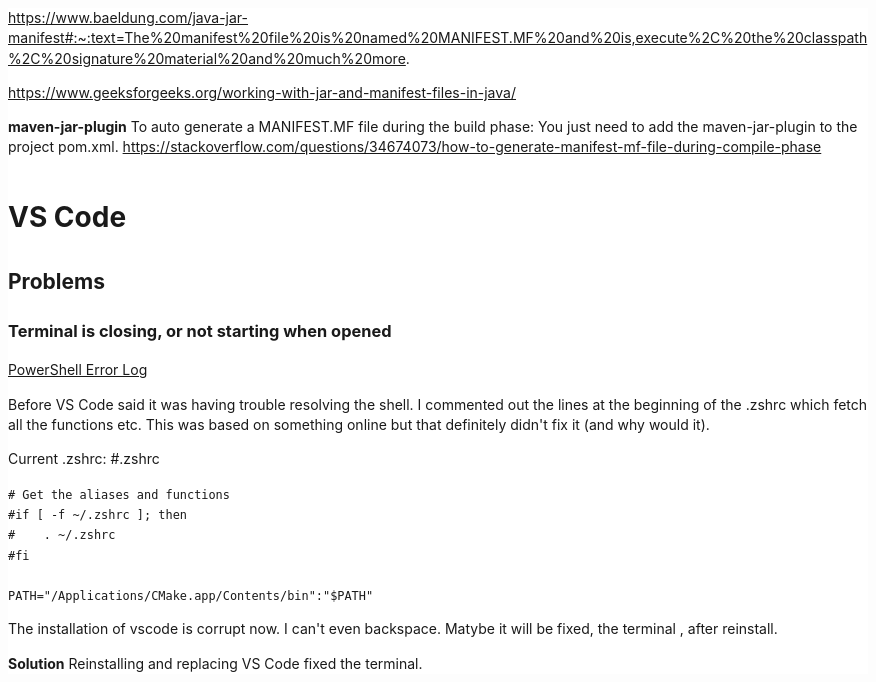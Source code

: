 <https://www.baeldung.com/java-jar-manifest#:~:text=The%20manifest%20file%20is%20named%20MANIFEST.MF%20and%20is,execute%2C%20the%20classpath%2C%20signature%20material%20and%20much%20more>.

<https://www.geeksforgeeks.org/working-with-jar-and-manifest-files-in-java/>

**maven-jar-plugin**
To auto generate a MANIFEST.MF file during the build phase:
    You just need to add the maven-jar-plugin to the project pom.xml.
    <https://stackoverflow.com/questions/34674073/how-to-generate-manifest-mf-file-during-compile-phase>

# VS Code

## Problems

### Terminal is closing, or not starting when opened

[PowerShell Error Log](resources/VSCodePowerShellTerminalAutoCloseLog.txt)

Before VS Code said it was having trouble resolving the shell.  I commented out the lines at the beginning of the .zshrc which fetch all the functions etc.  This was based on something online but that definitely didn't fix it (and why would it).

Current .zshrc:
    #.zshrc

    # Get the aliases and functions
    #if [ -f ~/.zshrc ]; then
    #    . ~/.zshrc
    #fi

    PATH="/Applications/CMake.app/Contents/bin":"$PATH"

The installation of vscode is corrupt now.  I can't even backspace.  Matybe it will be fixed, the terminal , after reinstall.

**Solution**
Reinstalling and replacing VS Code fixed the terminal.